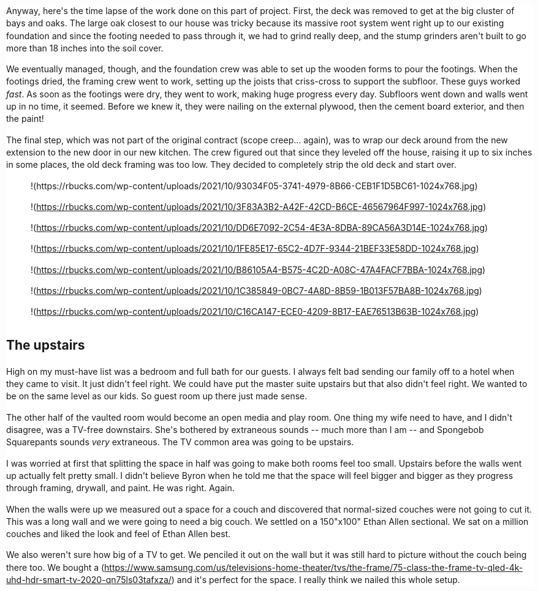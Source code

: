 Anyway, here's the time lapse of the work done on this part of project. First, the deck was removed to get at the big cluster of bays and oaks. The large oak closest to our house was tricky because its massive root system went right up to our existing foundation and since the footing needed to pass through it, we had to grind really deep, and the stump grinders aren't built to go more than 18 inches into the soil cover. 

We eventually managed, though, and the foundation crew was able to set up the wooden forms to pour the footings. When the footings dried, the framing crew went to work, setting up the joists that criss-cross to support the subfloor. These guys worked *fast*. As soon as the footings were dry, they went to work, making huge progress every day. Subfloors went down and walls went up in no time, it seemed. Before we knew it, they were nailing on the external plywood, then the cement board exterior, and then the paint! 

The final step, which was not part of the original contract (scope creep... again), was to wrap our deck around from the new extension to the new door in our new kitchen. The crew figured out that since they leveled off the house, raising it up to six inches in some places, the old deck framing was too low. They decided to completely strip the old deck and start over. 

<figure class="wp-block-image size-large">!(https://rbucks.com/wp-content/uploads/2021/10/93034F05-3741-4979-8B66-CEB1F1D5BC61-1024x768.jpg)

!(https://rbucks.com/wp-content/uploads/2021/10/3F83A3B2-A42F-42CD-B6CE-46567964F997-1024x768.jpg)

!(https://rbucks.com/wp-content/uploads/2021/10/DD6E7092-2C54-4E3A-8DBA-89CA56A3D14E-1024x768.jpg)

!(https://rbucks.com/wp-content/uploads/2021/10/1FE85E17-65C2-4D7F-9344-21BEF33E58DD-1024x768.jpg)

!(https://rbucks.com/wp-content/uploads/2021/10/B86105A4-B575-4C2D-A08C-47A4FACF7BBA-1024x768.jpg)

!(https://rbucks.com/wp-content/uploads/2021/10/1C385849-0BC7-4A8D-8B59-1B013F57BA8B-1024x768.jpg)

!(https://rbucks.com/wp-content/uploads/2021/10/C16CA147-ECE0-4209-8B17-EAE76513B63B-1024x768.jpg)
</figure>

## The upstairs

High on my must-have list was a bedroom and full bath for our guests. I always felt bad sending our family off to a hotel when they came to visit. It just didn't feel right. We could have put the master suite upstairs but that also didn't feel right. We wanted to be on the same level as our kids. So guest room up there just made sense.

The other half of the vaulted room would become an open media and play room. One thing my wife need to have, and I didn't disagree, was a TV-free downstairs. She's bothered by extraneous sounds -- much more than I am -- and Spongebob Squarepants sounds *very* extraneous. The TV common area was going to be upstairs. 

I was worried at first that splitting the space in half was going to make both rooms feel too small. Upstairs before the walls went up actually felt pretty small. I didn't believe Byron when he told me that the space will feel bigger and bigger as they progress through framing, drywall, and paint. He was right. Again. 

When the walls were up we measured out a space for a couch and discovered that normal-sized couches were not going to cut it. This was a long wall and we were going to need a big couch. We settled on a 150"x100" Ethan Allen sectional. We sat on a million couches and liked the look and feel of Ethan Allen best. 

We also weren't sure how big of a TV to get. We penciled it out on the wall but it was still hard to picture without the couch being there too. We bought a (https://www.samsung.com/us/televisions-home-theater/tvs/the-frame/75-class-the-frame-tv-qled-4k-uhd-hdr-smart-tv-2020-qn75ls03tafxza/) and it's perfect for the space. I really think we nailed this whole setup. 
